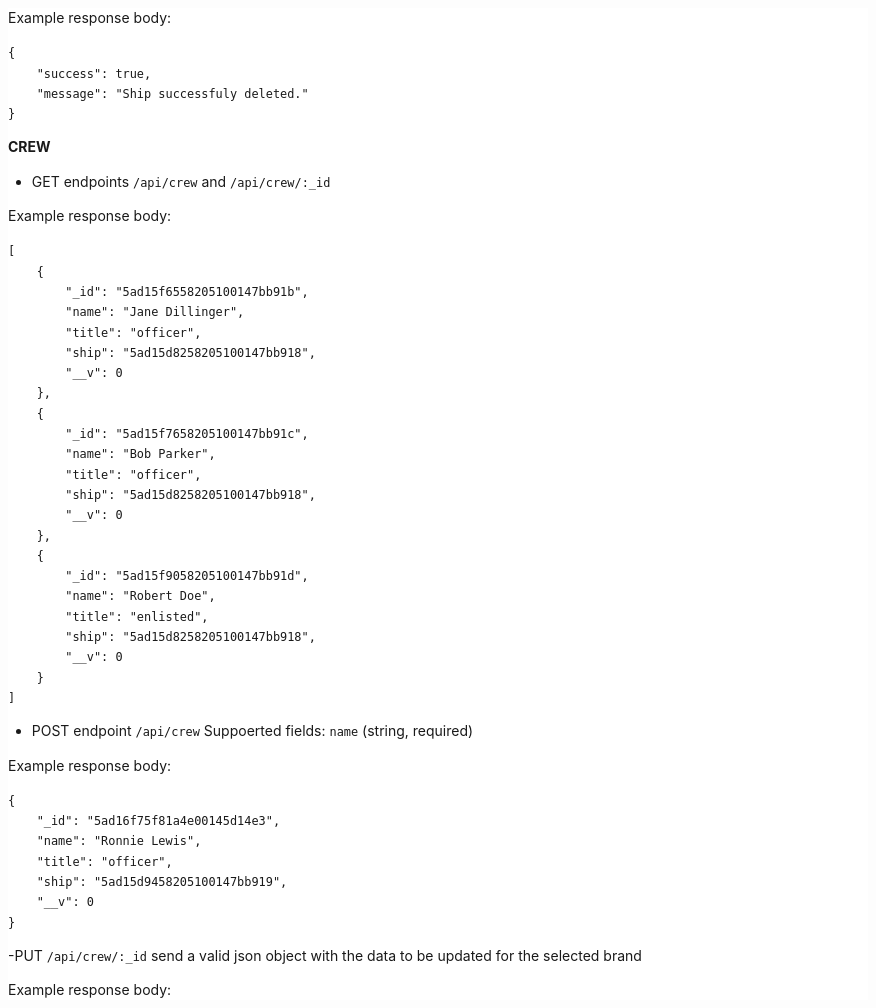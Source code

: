 Example response body:

```
{
    "success": true,
    "message": "Ship successfuly deleted."
}
```

**CREW**

- GET endpoints `/api/crew` and `/api/crew/:_id`

Example response body:
```
[
    {
        "_id": "5ad15f6558205100147bb91b",
        "name": "Jane Dillinger",
        "title": "officer",
        "ship": "5ad15d8258205100147bb918",
        "__v": 0
    },
    {
        "_id": "5ad15f7658205100147bb91c",
        "name": "Bob Parker",
        "title": "officer",
        "ship": "5ad15d8258205100147bb918",
        "__v": 0
    },
    {
        "_id": "5ad15f9058205100147bb91d",
        "name": "Robert Doe",
        "title": "enlisted",
        "ship": "5ad15d8258205100147bb918",
        "__v": 0
    }
]
```

- POST endpoint `/api/crew` Suppoerted fields: `name` (string, required) 

Example response body:
```
{
    "_id": "5ad16f75f81a4e00145d14e3",
    "name": "Ronnie Lewis",
    "title": "officer",
    "ship": "5ad15d9458205100147bb919",
    "__v": 0
}
```

-PUT `/api/crew/:_id` send a valid json object with the data to be updated for the selected brand

Example response body:
